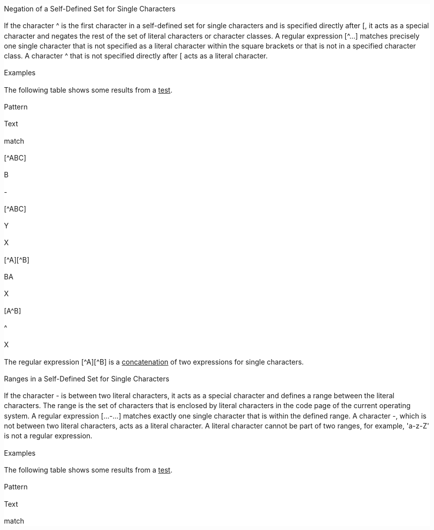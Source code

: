 Negation of a Self-Defined Set for Single Characters

If the character ^ is the first character in a self-defined set for single characters and is specified directly after \[, it acts as a special character and negates the rest of the set of literal characters or character classes. A regular expression \[^...\] matches precisely one single character that is not specified as a literal character within the square brackets or that is not in a specified character class. A character ^ that is not specified directly after \[ acts as a literal character.

Examples

The following table shows some results from a [test](javascript:call_link\('abenregex_test.htm'\)).

Pattern

Text

match

\[^ABC\]

B

\-

\[^ABC\]

Y

X

\[^A\]\[^B\]

BA

X

\[A^B\]

^

X

The regular expression \[^A\]\[^B\] is a [concatenation](javascript:call_link\('abenregex_syntax_operators.htm'\)) of two expressions for single characters.

Ranges in a Self-Defined Set for Single Characters

If the character \- is between two literal characters, it acts as a special character and defines a range between the literal characters. The range is the set of characters that is enclosed by literal characters in the code page of the current operating system. A regular expression \[...\-...\] matches exactly one single character that is within the defined range. A character \-, which is not between two literal characters, acts as a literal character. A literal character cannot be part of two ranges, for example, 'a-z-Z' is not a regular expression.

Examples

The following table shows some results from a [test](javascript:call_link\('abenregex_test.htm'\)).

Pattern

Text

match
